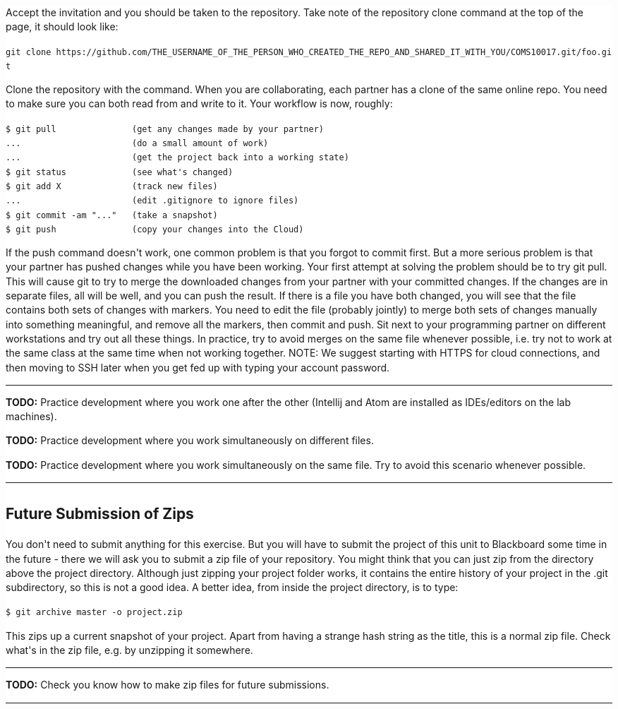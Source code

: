 Accept the invitation and you should be taken to the repository. Take note of the repository clone command at the top of the page, it should look like:

    git clone https://github.com/THE_USERNAME_OF_THE_PERSON_WHO_CREATED_THE_REPO_AND_SHARED_IT_WITH_YOU/COMS10017.git/foo.git

Clone the repository with the command. When you are collaborating, each partner has a clone of the same online repo. You need to make sure you can both read from and write to it. Your workflow is now, roughly:

    $ git pull               (get any changes made by your partner)
    ...                      (do a small amount of work)
    ...                      (get the project back into a working state)
    $ git status             (see what's changed)
    $ git add X              (track new files)
    ...                      (edit .gitignore to ignore files)
    $ git commit -am "..."   (take a snapshot)
    $ git push               (copy your changes into the Cloud)

If the push command doesn't work, one common problem is that you forgot to commit first. But a more serious problem is that your partner has pushed changes while you have been working. Your first attempt at solving the problem should be to try git pull. This will cause git to try to merge the downloaded changes from your partner with your committed changes. If the changes are in separate files, all will be well, and you can push the result. If there is a file you have both changed, you will see that the file contains both sets of changes with markers. You need to edit the file (probably jointly) to merge both sets of changes manually into something meaningful, and remove all the markers, then commit and push. Sit next to your programming partner on different workstations and try out all these things. In practice, try to avoid merges on the same file whenever possible, i.e. try not to work at the same class at the same time when not working together. NOTE: We suggest starting with HTTPS for cloud connections, and then moving to SSH later when you get fed up with typing your account password.

* * *

**TODO:** Practice development where you work one after the other (Intellij and Atom are installed as IDEs/editors on the lab machines).

**TODO:** Practice development where you work simultaneously on different files.

**TODO:** Practice development where you work simultaneously on the same file. Try to avoid this scenario whenever possible.

* * *

## Future Submission of Zips

You don't need to submit anything for this exercise. But you will have to submit the project of this unit to Blackboard some time in the future - there we will ask you to submit a zip file of your repository. You might think that you can just zip from the directory above the project directory. Although just zipping your project folder works, it contains the entire history of your project in the .git subdirectory, so this is not a good idea. A better idea, from inside the project directory, is to type:

    $ git archive master -o project.zip

This zips up a current snapshot of your project. Apart from having a strange hash string as the title, this is a normal zip file. Check what's in the zip file, e.g. by unzipping it somewhere.

* * *

**TODO:** Check you know how to make zip files for future submissions.

* * *
